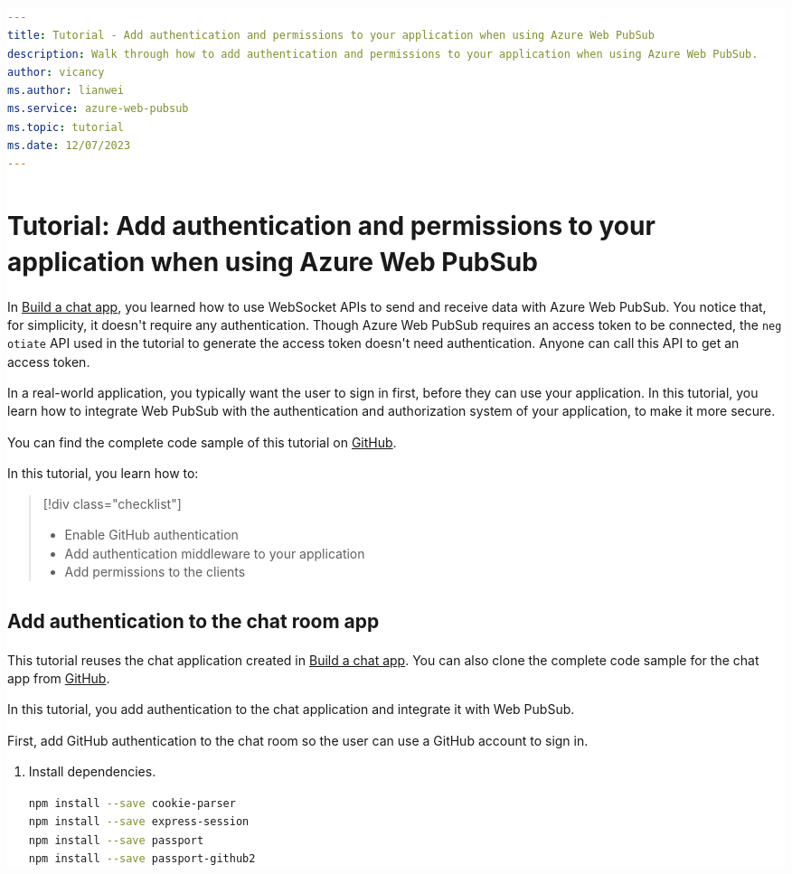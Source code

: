 ```yaml
---
title: Tutorial - Add authentication and permissions to your application when using Azure Web PubSub
description: Walk through how to add authentication and permissions to your application when using Azure Web PubSub.
author: vicancy
ms.author: lianwei
ms.service: azure-web-pubsub
ms.topic: tutorial 
ms.date: 12/07/2023
---
```


# Tutorial: Add authentication and permissions to your application when using Azure Web PubSub

In [Build a chat app](./tutorial-build-chat.md), you learned how to use WebSocket APIs to send and receive data with Azure Web PubSub. You notice that, for simplicity, it doesn't require any authentication. Though Azure Web PubSub requires an access token to be connected, the `negotiate` API used in the tutorial to generate the access token doesn't need authentication. Anyone can call this API to get an access token.

In a real-world application, you typically want the user to sign in first, before they can use your application. In this tutorial, you learn how to integrate Web PubSub with the authentication and authorization system of your application, to make it more secure.

You can find the complete code sample of this tutorial on [GitHub][code].

In this tutorial, you learn how to:

> [!div class="checklist"]
> * Enable GitHub authentication
> * Add authentication middleware to your application
> * Add permissions to the clients

## Add authentication to the chat room app

This tutorial reuses the chat application created in [Build a chat app](./tutorial-build-chat.md). You can also clone the complete code sample for the chat app from [GitHub][chat-js]. 

In this tutorial, you add authentication to the chat application and integrate it with Web PubSub.

First, add GitHub authentication to the chat room so the user can use a GitHub account to sign in.

1.  Install dependencies.

    ```bash
    npm install --save cookie-parser
    npm install --save express-session
    npm install --save passport
    npm install --save passport-github2
    ```


[code]: https://github.com/Azure/azure-webpubsub/tree/main/samples/javascript/githubchat/
[chat-js]: https://github.com/Azure/azure-webpubsub/tree/main/samples/javascript/chatapp